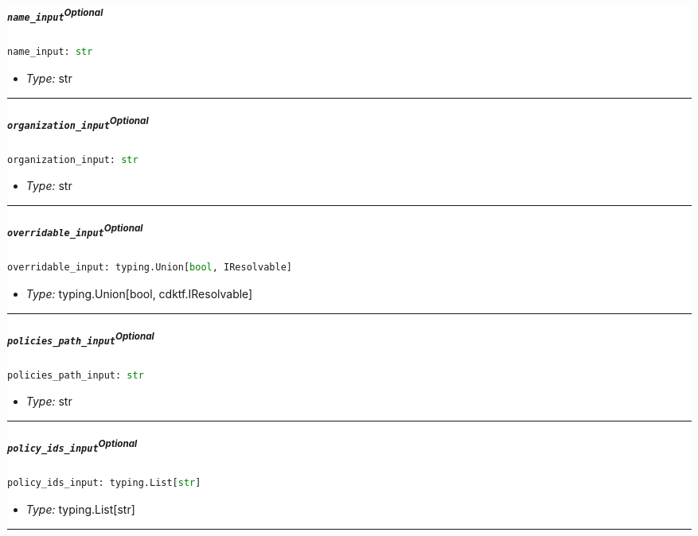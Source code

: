 ##### `name_input`<sup>Optional</sup> <a name="name_input" id="@cdktf/provider-tfe.policySet.PolicySet.property.nameInput"></a>

```python
name_input: str
```

- *Type:* str

---

##### `organization_input`<sup>Optional</sup> <a name="organization_input" id="@cdktf/provider-tfe.policySet.PolicySet.property.organizationInput"></a>

```python
organization_input: str
```

- *Type:* str

---

##### `overridable_input`<sup>Optional</sup> <a name="overridable_input" id="@cdktf/provider-tfe.policySet.PolicySet.property.overridableInput"></a>

```python
overridable_input: typing.Union[bool, IResolvable]
```

- *Type:* typing.Union[bool, cdktf.IResolvable]

---

##### `policies_path_input`<sup>Optional</sup> <a name="policies_path_input" id="@cdktf/provider-tfe.policySet.PolicySet.property.policiesPathInput"></a>

```python
policies_path_input: str
```

- *Type:* str

---

##### `policy_ids_input`<sup>Optional</sup> <a name="policy_ids_input" id="@cdktf/provider-tfe.policySet.PolicySet.property.policyIdsInput"></a>

```python
policy_ids_input: typing.List[str]
```

- *Type:* typing.List[str]

---
